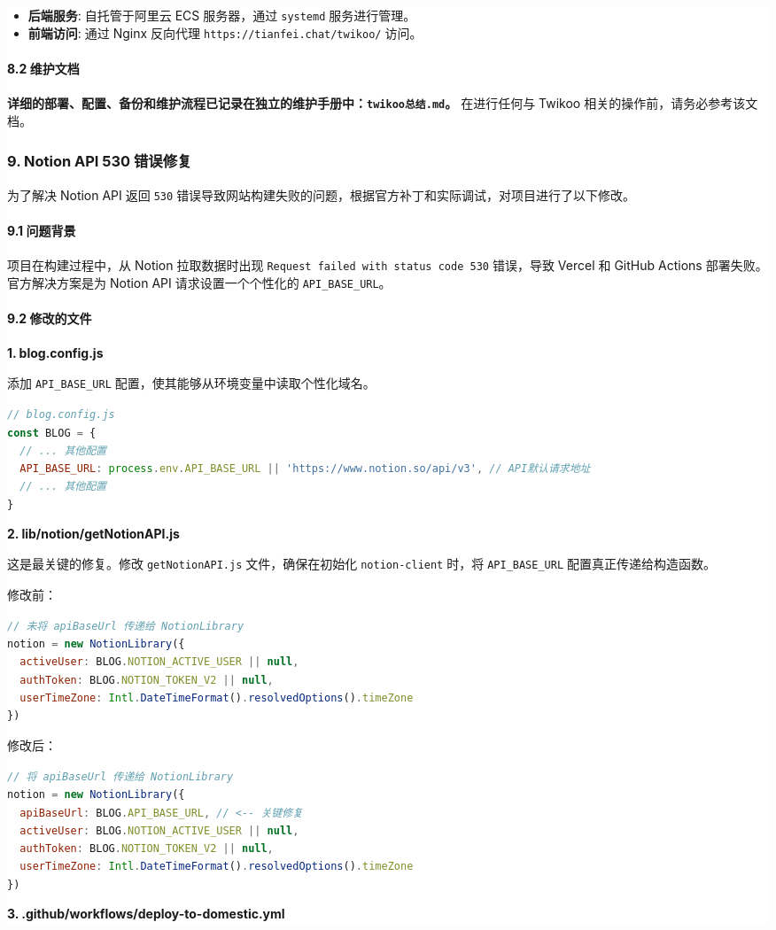 - **后端服务**: 自托管于阿里云 ECS 服务器，通过 `systemd` 服务进行管理。
- **前端访问**: 通过 Nginx 反向代理 `https://tianfei.chat/twikoo/` 访问。

#### 8.2 维护文档

**详细的部署、配置、备份和维护流程已记录在独立的维护手册中：`twikoo总结.md`。** 在进行任何与 Twikoo 相关的操作前，请务必参考该文档。

### 9. Notion API 530 错误修复

为了解决 Notion API 返回 `530` 错误导致网站构建失败的问题，根据官方补丁和实际调试，对项目进行了以下修改。

#### 9.1 问题背景

项目在构建过程中，从 Notion 拉取数据时出现 `Request failed with status code 530` 错误，导致 Vercel 和 GitHub Actions 部署失败。官方解决方案是为 Notion API 请求设置一个个性化的 `API_BASE_URL`。

#### 9.2 修改的文件

**1. blog.config.js**

添加 `API_BASE_URL` 配置，使其能够从环境变量中读取个性化域名。

```javascript
// blog.config.js
const BLOG = {
  // ... 其他配置
  API_BASE_URL: process.env.API_BASE_URL || 'https://www.notion.so/api/v3', // API默认请求地址
  // ... 其他配置
}
```

**2. lib/notion/getNotionAPI.js**

这是最关键的修复。修改 `getNotionAPI.js` 文件，确保在初始化 `notion-client` 时，将 `API_BASE_URL` 配置真正传递给构造函数。

修改前：
```javascript
// 未将 apiBaseUrl 传递给 NotionLibrary
notion = new NotionLibrary({
  activeUser: BLOG.NOTION_ACTIVE_USER || null,
  authToken: BLOG.NOTION_TOKEN_V2 || null,
  userTimeZone: Intl.DateTimeFormat().resolvedOptions().timeZone
})
```

修改后：
```javascript
// 将 apiBaseUrl 传递给 NotionLibrary
notion = new NotionLibrary({
  apiBaseUrl: BLOG.API_BASE_URL, // <-- 关键修复
  activeUser: BLOG.NOTION_ACTIVE_USER || null,
  authToken: BLOG.NOTION_TOKEN_V2 || null,
  userTimeZone: Intl.DateTimeFormat().resolvedOptions().timeZone
})
```

**3. .github/workflows/deploy-to-domestic.yml**
